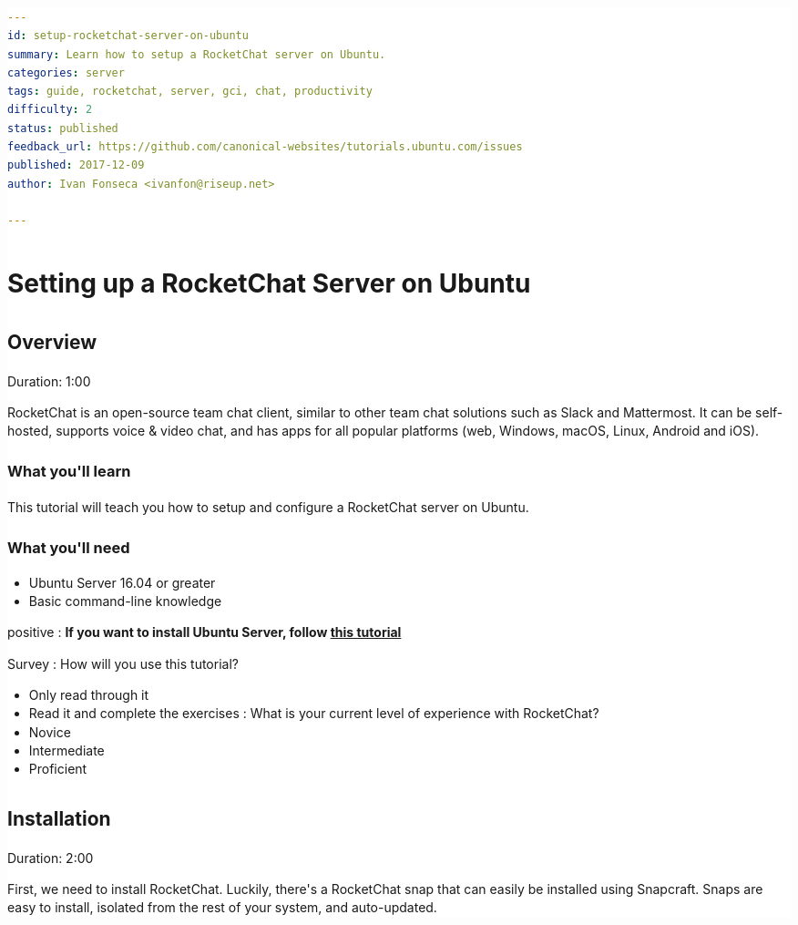 ```yaml
---
id: setup-rocketchat-server-on-ubuntu
summary: Learn how to setup a RocketChat server on Ubuntu.
categories: server
tags: guide, rocketchat, server, gci, chat, productivity
difficulty: 2
status: published
feedback_url: https://github.com/canonical-websites/tutorials.ubuntu.com/issues
published: 2017-12-09
author: Ivan Fonseca <ivanfon@riseup.net>

---
```


# Setting up a RocketChat Server on Ubuntu

## Overview
Duration: 1:00

RocketChat is an open-source team chat client, similar to other team chat solutions such as Slack and Mattermost. It can be self-hosted, supports voice & video chat, and has apps for all popular platforms (web, Windows, macOS, Linux, Android and iOS).

### What you'll learn

This tutorial will teach you how to setup and configure a RocketChat server on Ubuntu.

### What you'll need

- Ubuntu Server 16.04 or greater
- Basic command-line knowledge

positive
: **If you want to install Ubuntu Server, follow [this tutorial](https://tutorials.ubuntu.com/tutorial/tutorial-install-ubuntu-server)**

Survey
: How will you use this tutorial?
 - Only read through it
 - Read it and complete the exercises
: What is your current level of experience with RocketChat?
 - Novice
 - Intermediate
 - Proficient

## Installation
Duration: 2:00

First, we need to install RocketChat. Luckily, there's a RocketChat snap that can easily be installed using Snapcraft. Snaps are easy to install, isolated from the rest of your system, and auto-updated.
